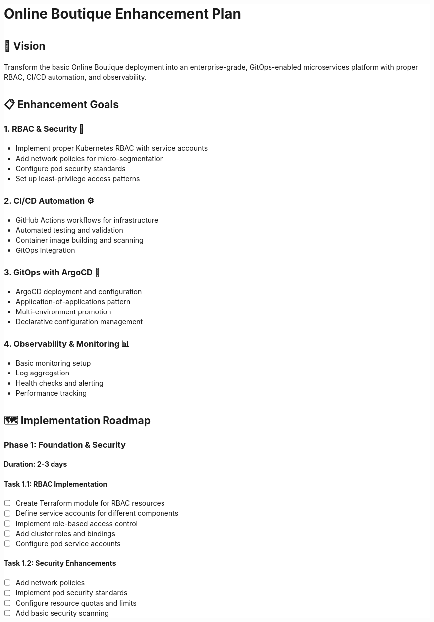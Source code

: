 # Online Boutique Enhancement Plan

## 🎯 Vision
Transform the basic Online Boutique deployment into an enterprise-grade, GitOps-enabled microservices platform with proper RBAC, CI/CD automation, and observability.

## 📋 Enhancement Goals

### 1. **RBAC & Security** 🔐
- Implement proper Kubernetes RBAC with service accounts
- Add network policies for micro-segmentation
- Configure pod security standards
- Set up least-privilege access patterns

### 2. **CI/CD Automation** ⚙️
- GitHub Actions workflows for infrastructure
- Automated testing and validation
- Container image building and scanning
- GitOps integration

### 3. **GitOps with ArgoCD** 🔄
- ArgoCD deployment and configuration
- Application-of-applications pattern
- Multi-environment promotion
- Declarative configuration management

### 4. **Observability & Monitoring** 📊
- Basic monitoring setup
- Log aggregation
- Health checks and alerting
- Performance tracking

## 🗺️ Implementation Roadmap

### Phase 1: Foundation & Security
**Duration: 2-3 days**

#### Task 1.1: RBAC Implementation
- [ ] Create Terraform module for RBAC resources
- [ ] Define service accounts for different components
- [ ] Implement role-based access control
- [ ] Add cluster roles and bindings
- [ ] Configure pod service accounts

#### Task 1.2: Security Enhancements
- [ ] Add network policies
- [ ] Implement pod security standards
- [ ] Configure resource quotas and limits
- [ ] Add basic security scanning
